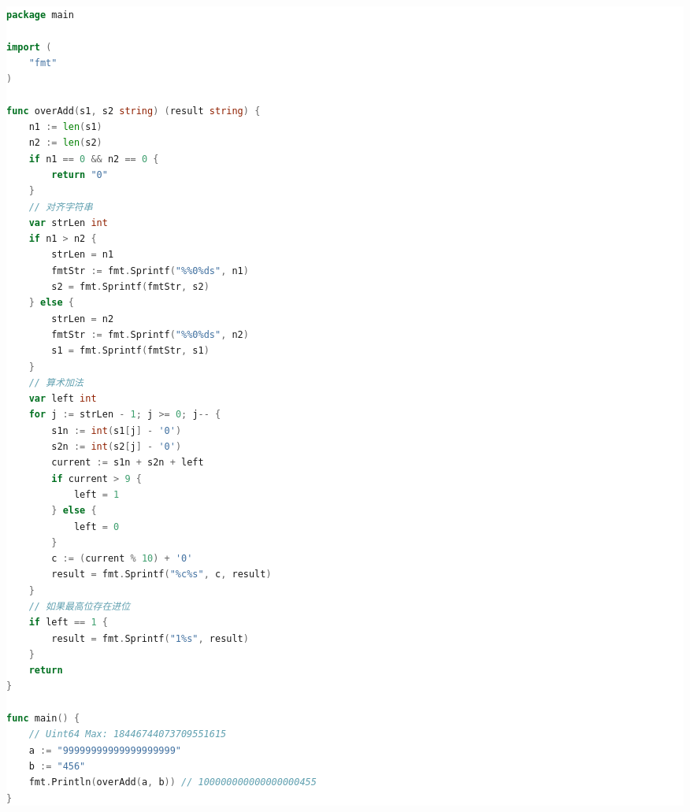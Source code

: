 ```go
package main

import (
	"fmt"
)

func overAdd(s1, s2 string) (result string) {
	n1 := len(s1)
	n2 := len(s2)
	if n1 == 0 && n2 == 0 {
		return "0"
	}
	// 对齐字符串
	var strLen int
	if n1 > n2 {
		strLen = n1
		fmtStr := fmt.Sprintf("%%0%ds", n1)
		s2 = fmt.Sprintf(fmtStr, s2)
	} else {
		strLen = n2
		fmtStr := fmt.Sprintf("%%0%ds", n2)
		s1 = fmt.Sprintf(fmtStr, s1)
	}
	// 算术加法
	var left int
	for j := strLen - 1; j >= 0; j-- {
		s1n := int(s1[j] - '0')
		s2n := int(s2[j] - '0')
		current := s1n + s2n + left
		if current > 9 {
			left = 1
		} else {
			left = 0
		}
		c := (current % 10) + '0'
		result = fmt.Sprintf("%c%s", c, result)
	}
	// 如果最高位存在进位
	if left == 1 {
		result = fmt.Sprintf("1%s", result)
	}
	return
}

func main() {
	// Uint64 Max: 18446744073709551615
	a := "99999999999999999999"
	b := "456"
	fmt.Println(overAdd(a, b)) // 100000000000000000455
}
```